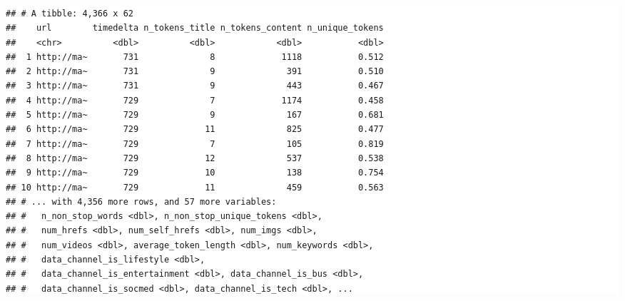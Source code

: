     ## # A tibble: 4,366 x 62
    ##    url        timedelta n_tokens_title n_tokens_content n_unique_tokens
    ##    <chr>          <dbl>          <dbl>            <dbl>           <dbl>
    ##  1 http://ma~       731              8             1118           0.512
    ##  2 http://ma~       731              9              391           0.510
    ##  3 http://ma~       731              9              443           0.467
    ##  4 http://ma~       729              7             1174           0.458
    ##  5 http://ma~       729              9              167           0.681
    ##  6 http://ma~       729             11              825           0.477
    ##  7 http://ma~       729              7              105           0.819
    ##  8 http://ma~       729             12              537           0.538
    ##  9 http://ma~       729             10              138           0.754
    ## 10 http://ma~       729             11              459           0.563
    ## # ... with 4,356 more rows, and 57 more variables:
    ## #   n_non_stop_words <dbl>, n_non_stop_unique_tokens <dbl>,
    ## #   num_hrefs <dbl>, num_self_hrefs <dbl>, num_imgs <dbl>,
    ## #   num_videos <dbl>, average_token_length <dbl>, num_keywords <dbl>,
    ## #   data_channel_is_lifestyle <dbl>,
    ## #   data_channel_is_entertainment <dbl>, data_channel_is_bus <dbl>,
    ## #   data_channel_is_socmed <dbl>, data_channel_is_tech <dbl>, ...
